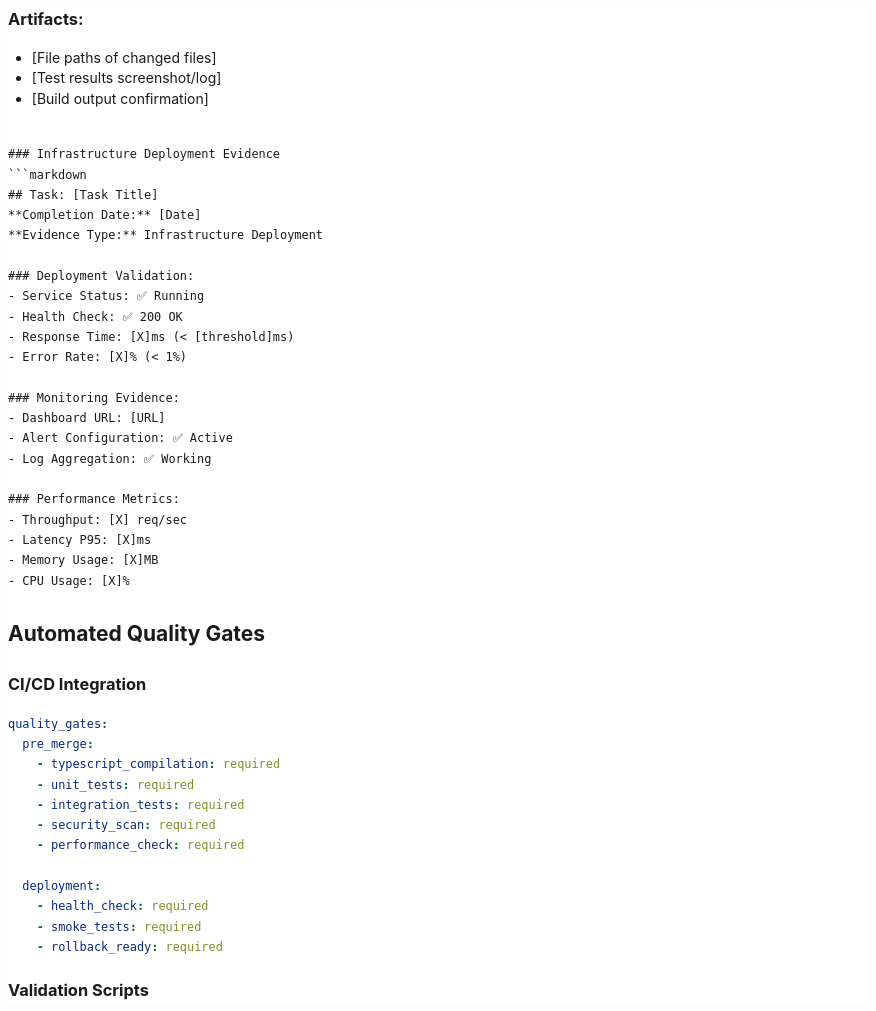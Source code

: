 
### Artifacts:

- [File paths of changed files]
- [Test results screenshot/log]
- [Build output confirmation]

````

### Infrastructure Deployment Evidence
```markdown
## Task: [Task Title]
**Completion Date:** [Date]
**Evidence Type:** Infrastructure Deployment

### Deployment Validation:
- Service Status: ✅ Running
- Health Check: ✅ 200 OK
- Response Time: [X]ms (< [threshold]ms)
- Error Rate: [X]% (< 1%)

### Monitoring Evidence:
- Dashboard URL: [URL]
- Alert Configuration: ✅ Active
- Log Aggregation: ✅ Working

### Performance Metrics:
- Throughput: [X] req/sec
- Latency P95: [X]ms
- Memory Usage: [X]MB
- CPU Usage: [X]%
````

## Automated Quality Gates

### CI/CD Integration

```yaml
quality_gates:
  pre_merge:
    - typescript_compilation: required
    - unit_tests: required
    - integration_tests: required
    - security_scan: required
    - performance_check: required

  deployment:
    - health_check: required
    - smoke_tests: required
    - rollback_ready: required
```

### Validation Scripts
